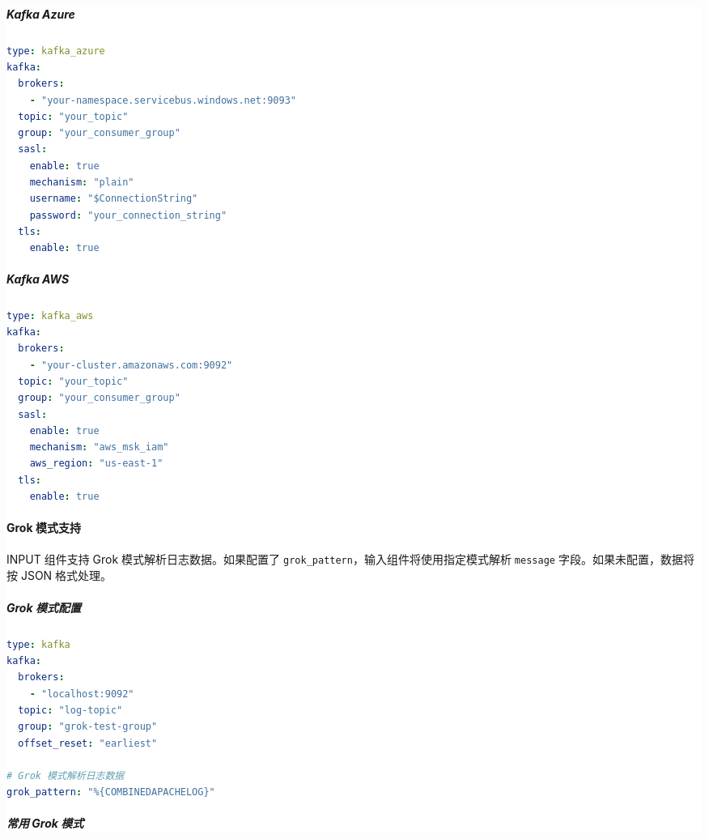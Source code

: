 
##### Kafka Azure 
```yaml
type: kafka_azure
kafka:
  brokers:
    - "your-namespace.servicebus.windows.net:9093"
  topic: "your_topic"
  group: "your_consumer_group"
  sasl:
    enable: true
    mechanism: "plain"
    username: "$ConnectionString"
    password: "your_connection_string"
  tls:
    enable: true
```

##### Kafka AWS 
```yaml
type: kafka_aws
kafka:
  brokers:
    - "your-cluster.amazonaws.com:9092"
  topic: "your_topic"
  group: "your_consumer_group"
  sasl:
    enable: true
    mechanism: "aws_msk_iam"
    aws_region: "us-east-1"
  tls:
    enable: true
```

#### Grok 模式支持

INPUT 组件支持 Grok 模式解析日志数据。如果配置了 `grok_pattern`，输入组件将使用指定模式解析 `message` 字段。如果未配置，数据将按 JSON 格式处理。

##### Grok 模式配置
```yaml
type: kafka
kafka:
  brokers:
    - "localhost:9092"
  topic: "log-topic"
  group: "grok-test-group"
  offset_reset: "earliest"

# Grok 模式解析日志数据
grok_pattern: "%{COMBINEDAPACHELOG}"
```

##### 常用 Grok 模式
